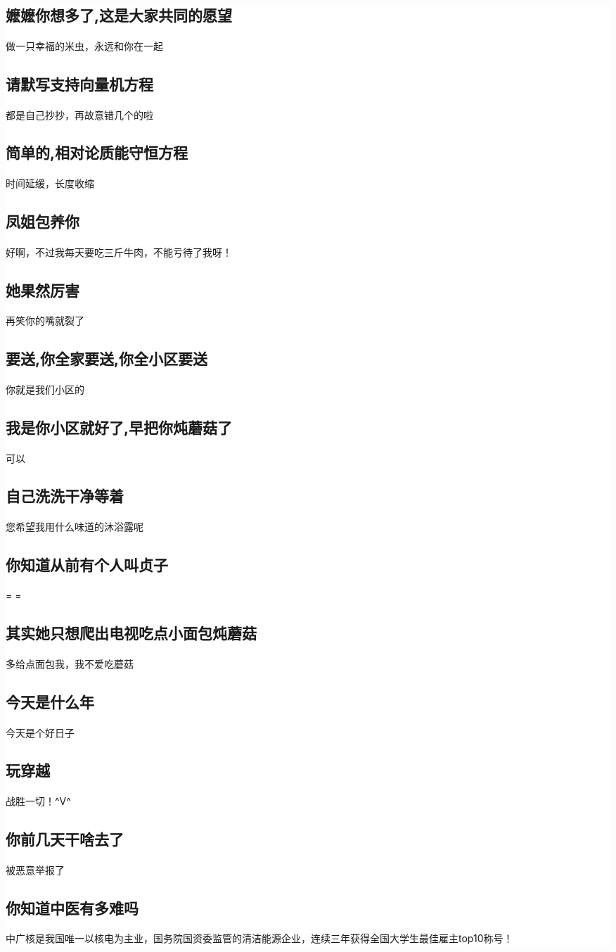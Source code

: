 ## 嬷嬷你想多了,这是大家共同的愿望
做一只幸福的米虫，永远和你在一起

## 请默写支持向量机方程
都是自己抄抄，再故意错几个的啦

## 简单的,相对论质能守恒方程
时间延缓，长度收缩

## 凤姐包养你
好啊，不过我每天要吃三斤牛肉，不能亏待了我呀！

## 她果然厉害
再笑你的嘴就裂了

## 要送,你全家要送,你全小区要送
你就是我们小区的

## 我是你小区就好了,早把你炖蘑菇了
可以

## 自己洗洗干净等着
您希望我用什么味道的沐浴露呢

## 你知道从前有个人叫贞子
= =

## 其实她只想爬出电视吃点小面包炖蘑菇
多给点面包我，我不爱吃蘑菇

## 今天是什么年
今天是个好日子

## 玩穿越
战胜一切！^V^

## 你前几天干啥去了
被恶意举报了

## 你知道中医有多难吗
中广核是我国唯一以核电为主业，国务院国资委监管的清洁能源企业，连续三年获得全国大学生最佳雇主top10称号！
